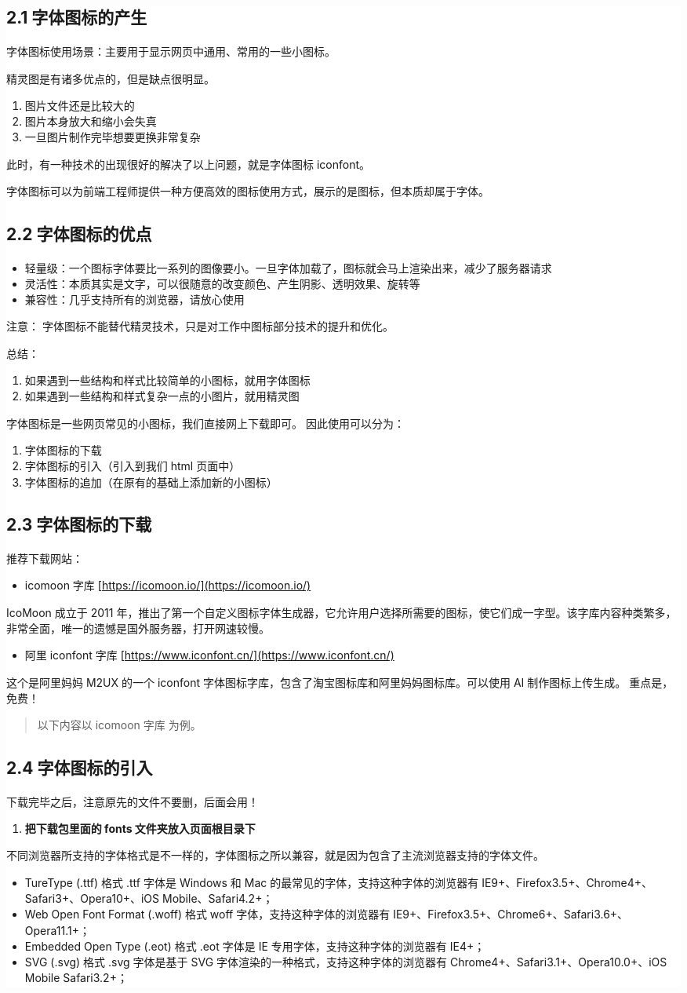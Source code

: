 ## 2.1 字体图标的产生

字体图标使用场景：主要用于显示网页中通用、常用的一些小图标。

精灵图是有诸多优点的，但是缺点很明显。

1. 图片文件还是比较大的
2. 图片本身放大和缩小会失真
3. 一旦图片制作完毕想要更换非常复杂

此时，有一种技术的出现很好的解决了以上问题，就是字体图标 iconfont。

字体图标可以为前端工程师提供一种方便高效的图标使用方式，展示的是图标，但本质却属于字体。

## 2.2 字体图标的优点

- 轻量级：一个图标字体要比一系列的图像要小。一旦字体加载了，图标就会马上渲染出来，减少了服务器请求
- 灵活性：本质其实是文字，可以很随意的改变颜色、产生阴影、透明效果、旋转等
- 兼容性：几乎支持所有的浏览器，请放心使用

注意： 字体图标不能替代精灵技术，只是对工作中图标部分技术的提升和优化。

总结：

1. 如果遇到一些结构和样式比较简单的小图标，就用字体图标
2. 如果遇到一些结构和样式复杂一点的小图片，就用精灵图

字体图标是一些网页常见的小图标，我们直接网上下载即可。 因此使用可以分为：

1. 字体图标的下载
2. 字体图标的引入（引入到我们 html 页面中）
3. 字体图标的追加（在原有的基础上添加新的小图标）

## 2.3 字体图标的下载

推荐下载网站：

- icomoon 字库 [https://icomoon.io/](https://icomoon.io/)

IcoMoon 成立于 2011 年，推出了第一个自定义图标字体生成器，它允许用户选择所需要的图标，使它们成一字型。该字库内容种类繁多，非常全面，唯一的遗憾是国外服务器，打开网速较慢。

- 阿里 iconfont 字库 [https://www.iconfont.cn/](https://www.iconfont.cn/)

这个是阿里妈妈 M2UX 的一个 iconfont 字体图标字库，包含了淘宝图标库和阿里妈妈图标库。可以使用 AI 制作图标上传生成。 重点是，免费！

> 以下内容以 icomoon 字库 为例。

## 2.4 字体图标的引入

下载完毕之后，注意原先的文件不要删，后面会用！

1. **把下载包里面的 fonts 文件夹放入页面根目录下**

不同浏览器所支持的字体格式是不一样的，字体图标之所以兼容，就是因为包含了主流浏览器支持的字体文件。

- TureType (.ttf) 格式 .ttf 字体是 Windows 和 Mac 的最常见的字体，支持这种字体的浏览器有 IE9+、Firefox3.5+、Chrome4+、Safari3+、Opera10+、iOS Mobile、Safari4.2+；
- Web Open Font Format (.woff) 格式 woff 字体，支持这种字体的浏览器有 IE9+、Firefox3.5+、Chrome6+、Safari3.6+、Opera11.1+；
- Embedded Open Type (.eot) 格式 .eot 字体是 IE 专用字体，支持这种字体的浏览器有 IE4+；
- SVG (.svg) 格式 .svg 字体是基于 SVG 字体渲染的一种格式，支持这种字体的浏览器有 Chrome4+、Safari3.1+、Opera10.0+、iOS Mobile Safari3.2+；

